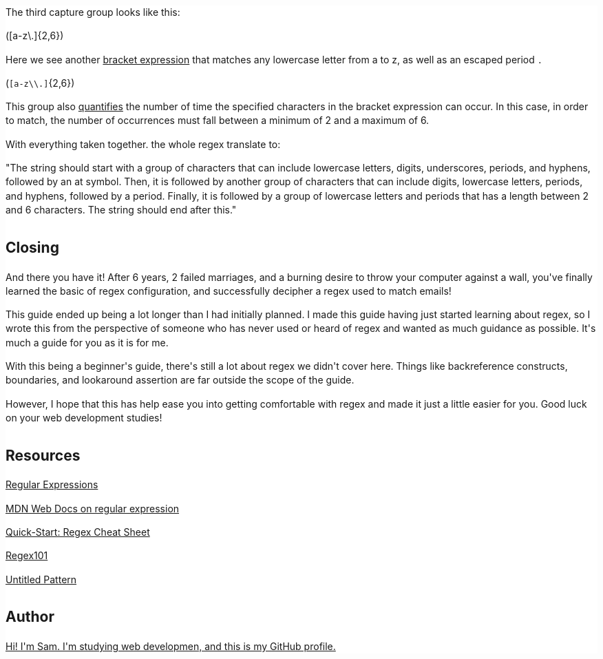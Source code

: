 The third capture group looks like this:

([a-z\\.]{2,6})

Here we see another [bracket expression](#bracket-expressions) that matches any lowercase letter from a to z, as well as an escaped period `.`

(`[a-z\\.]`{2,6})

This group also [quantifies](#quantifiers) the number of time the specified characters in the bracket expression can occur. In this case, in order to match, the number of occurrences must fall between a minimum of 2 and a maximum of 6.

With everything taken together. the whole regex translate to:

"The string should start with a group of characters that can include lowercase letters, digits, underscores, periods, and hyphens, followed by an at symbol. Then, it is followed by another group of characters that can include digits, lowercase letters, periods, and hyphens, followed by a period. Finally, it is followed by a group of lowercase letters and periods that has a length between 2 and 6 characters. The string should end after this."

## Closing

And there you have it! After 6 years, 2 failed marriages, and a burning desire to throw your computer against a wall, you've finally learned the basic of regex configuration, and successfully decipher a regex used to match emails!

This guide ended up being a lot longer than I had initially planned. I made this guide having just started learning about regex, so I wrote this from the perspective of someone who has never used or heard of regex and wanted as much guidance as possible. It's much a guide for you as it is for me.

With this being a beginner's guide, there's still a lot about regex we didn't cover here. Things like backreference constructs, boundaries, and lookaround assertion are far outside the scope of the guide.

However, I hope that this has help ease you into getting comfortable with regex and made it just a little easier for you. Good luck on your web development studies!

## Resources

[Regular Expressions](https://eloquentjavascript.net/09_regexp.html)

[MDN Web Docs on regular expression](https://developer.mozilla.org/en-US/docs/Web/JavaScript/Guide/Regular_Expressions)

[Quick-Start: Regex Cheat Sheet](https://www.rexegg.com/regex-quickstart.html)

[Regex101](https://regex101.com/)

[Untitled Pattern](https://regexr.com/)

## Author

[Hi! I'm Sam. I'm studying web developmen, and this is my GitHub profile.](https://github.com/samm1911)
